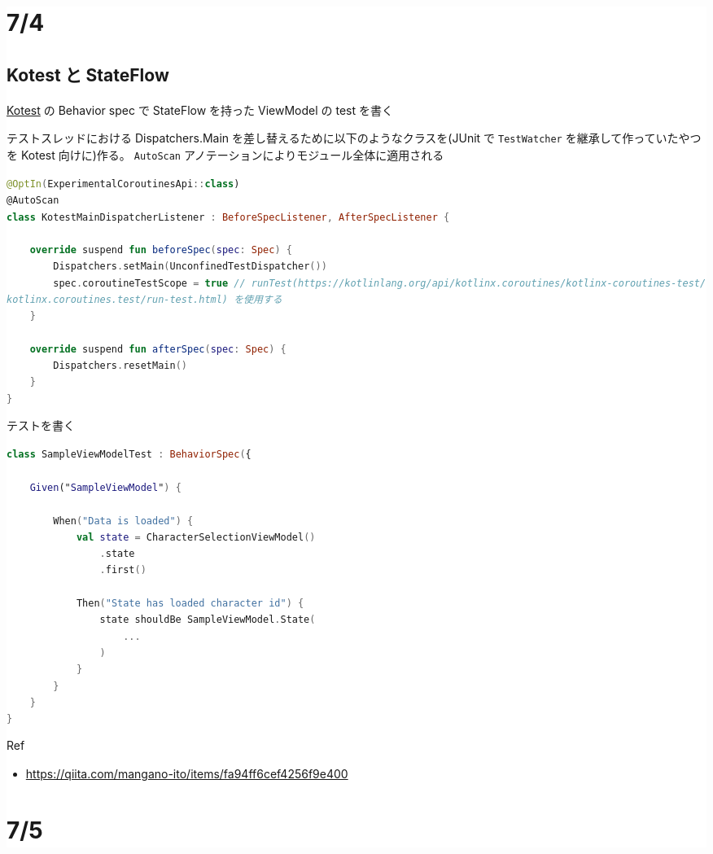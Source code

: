 # 7/4

## Kotest と StateFlow

[Kotest](https://github.com/kotest/kotest) の Behavior spec で StateFlow を持った ViewModel の test を書く

テストスレッドにおける Dispatchers.Main を差し替えるために以下のようなクラスを(JUnit で `TestWatcher` を継承して作っていたやつを Kotest 向けに)作る。
`AutoScan` アノテーションによりモジュール全体に適用される

```kt
@OptIn(ExperimentalCoroutinesApi::class)
@AutoScan
class KotestMainDispatcherListener : BeforeSpecListener, AfterSpecListener {

    override suspend fun beforeSpec(spec: Spec) {
        Dispatchers.setMain(UnconfinedTestDispatcher())
        spec.coroutineTestScope = true // runTest(https://kotlinlang.org/api/kotlinx.coroutines/kotlinx-coroutines-test/kotlinx.coroutines.test/run-test.html) を使用する
    }

    override suspend fun afterSpec(spec: Spec) {
        Dispatchers.resetMain()
    }
}
```

テストを書く

```kt
class SampleViewModelTest : BehaviorSpec({

    Given("SampleViewModel") {

        When("Data is loaded") {
            val state = CharacterSelectionViewModel()
                .state
                .first()

            Then("State has loaded character id") {
                state shouldBe SampleViewModel.State(
                    ...
                )
            }
        }
    }
}
```

Ref

- https://qiita.com/mangano-ito/items/fa94ff6cef4256f9e400

# 7/5
